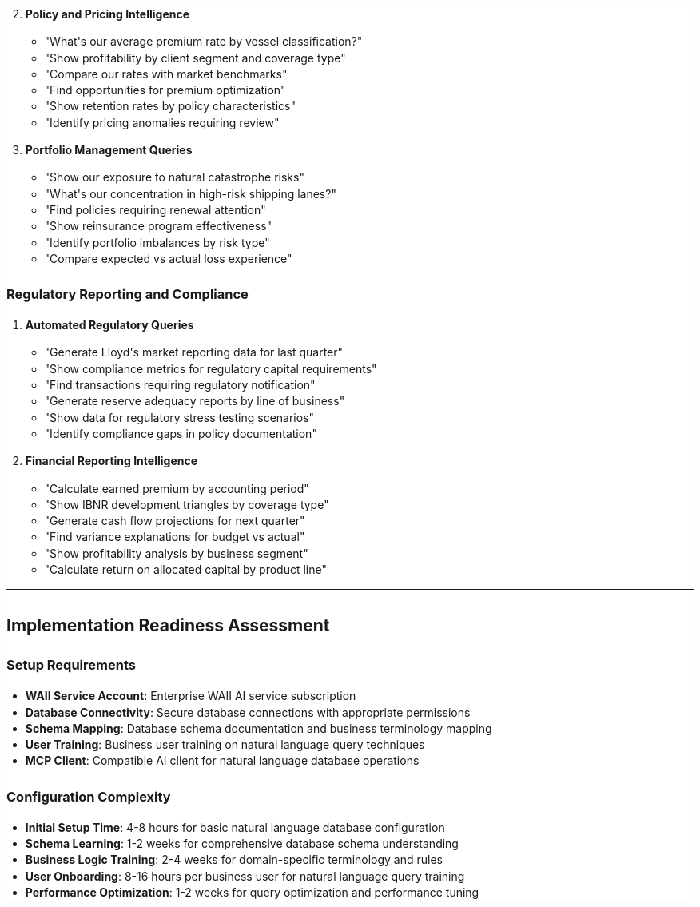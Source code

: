 2. **Policy and Pricing Intelligence**
   - "What's our average premium rate by vessel classification?"
   - "Show profitability by client segment and coverage type"
   - "Compare our rates with market benchmarks"
   - "Find opportunities for premium optimization"
   - "Show retention rates by policy characteristics"
   - "Identify pricing anomalies requiring review"

3. **Portfolio Management Queries**
   - "Show our exposure to natural catastrophe risks"
   - "What's our concentration in high-risk shipping lanes?"
   - "Find policies requiring renewal attention"
   - "Show reinsurance program effectiveness"
   - "Identify portfolio imbalances by risk type"
   - "Compare expected vs actual loss experience"

### Regulatory Reporting and Compliance
1. **Automated Regulatory Queries**
   - "Generate Lloyd's market reporting data for last quarter"
   - "Show compliance metrics for regulatory capital requirements"
   - "Find transactions requiring regulatory notification"
   - "Generate reserve adequacy reports by line of business"
   - "Show data for regulatory stress testing scenarios"
   - "Identify compliance gaps in policy documentation"

2. **Financial Reporting Intelligence**
   - "Calculate earned premium by accounting period"
   - "Show IBNR development triangles by coverage type"
   - "Generate cash flow projections for next quarter"
   - "Find variance explanations for budget vs actual"
   - "Show profitability analysis by business segment"
   - "Calculate return on allocated capital by product line"

---

## Implementation Readiness Assessment

### Setup Requirements
- **WAII Service Account**: Enterprise WAII AI service subscription
- **Database Connectivity**: Secure database connections with appropriate permissions
- **Schema Mapping**: Database schema documentation and business terminology mapping
- **User Training**: Business user training on natural language query techniques
- **MCP Client**: Compatible AI client for natural language database operations

### Configuration Complexity
- **Initial Setup Time**: 4-8 hours for basic natural language database configuration
- **Schema Learning**: 1-2 weeks for comprehensive database schema understanding
- **Business Logic Training**: 2-4 weeks for domain-specific terminology and rules
- **User Onboarding**: 8-16 hours per business user for natural language query training
- **Performance Optimization**: 1-2 weeks for query optimization and performance tuning
